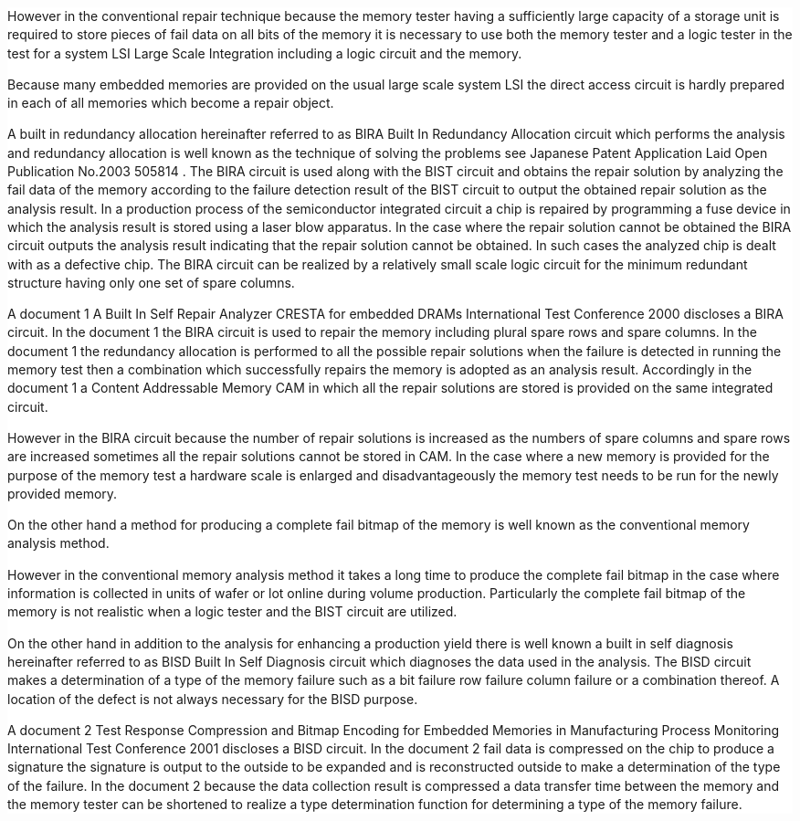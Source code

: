 However in the conventional repair technique because the memory tester having a sufficiently large capacity of a storage unit is required to store pieces of fail data on all bits of the memory it is necessary to use both the memory tester and a logic tester in the test for a system LSI Large Scale Integration including a logic circuit and the memory.

Because many embedded memories are provided on the usual large scale system LSI the direct access circuit is hardly prepared in each of all memories which become a repair object.

A built in redundancy allocation hereinafter referred to as BIRA Built In Redundancy Allocation circuit which performs the analysis and redundancy allocation is well known as the technique of solving the problems see Japanese Patent Application Laid Open Publication No.2003 505814 . The BIRA circuit is used along with the BIST circuit and obtains the repair solution by analyzing the fail data of the memory according to the failure detection result of the BIST circuit to output the obtained repair solution as the analysis result. In a production process of the semiconductor integrated circuit a chip is repaired by programming a fuse device in which the analysis result is stored using a laser blow apparatus. In the case where the repair solution cannot be obtained the BIRA circuit outputs the analysis result indicating that the repair solution cannot be obtained. In such cases the analyzed chip is dealt with as a defective chip. The BIRA circuit can be realized by a relatively small scale logic circuit for the minimum redundant structure having only one set of spare columns.

A document 1 A Built In Self Repair Analyzer CRESTA for embedded DRAMs International Test Conference 2000 discloses a BIRA circuit. In the document 1 the BIRA circuit is used to repair the memory including plural spare rows and spare columns. In the document 1 the redundancy allocation is performed to all the possible repair solutions when the failure is detected in running the memory test then a combination which successfully repairs the memory is adopted as an analysis result. Accordingly in the document 1 a Content Addressable Memory CAM in which all the repair solutions are stored is provided on the same integrated circuit.

However in the BIRA circuit because the number of repair solutions is increased as the numbers of spare columns and spare rows are increased sometimes all the repair solutions cannot be stored in CAM. In the case where a new memory is provided for the purpose of the memory test a hardware scale is enlarged and disadvantageously the memory test needs to be run for the newly provided memory.

On the other hand a method for producing a complete fail bitmap of the memory is well known as the conventional memory analysis method.

However in the conventional memory analysis method it takes a long time to produce the complete fail bitmap in the case where information is collected in units of wafer or lot online during volume production. Particularly the complete fail bitmap of the memory is not realistic when a logic tester and the BIST circuit are utilized.

On the other hand in addition to the analysis for enhancing a production yield there is well known a built in self diagnosis hereinafter referred to as BISD Built In Self Diagnosis circuit which diagnoses the data used in the analysis. The BISD circuit makes a determination of a type of the memory failure such as a bit failure row failure column failure or a combination thereof. A location of the defect is not always necessary for the BISD purpose.

A document 2 Test Response Compression and Bitmap Encoding for Embedded Memories in Manufacturing Process Monitoring International Test Conference 2001 discloses a BISD circuit. In the document 2 fail data is compressed on the chip to produce a signature the signature is output to the outside to be expanded and is reconstructed outside to make a determination of the type of the failure. In the document 2 because the data collection result is compressed a data transfer time between the memory and the memory tester can be shortened to realize a type determination function for determining a type of the memory failure.
